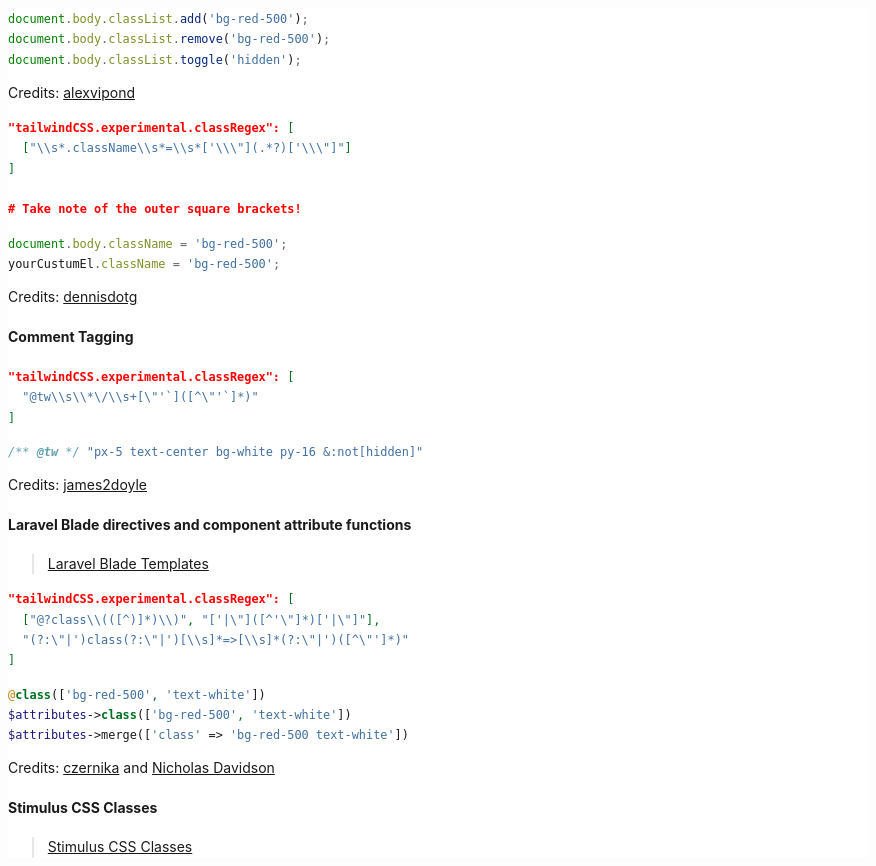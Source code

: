 ```js
document.body.classList.add('bg-red-500');
document.body.classList.remove('bg-red-500');
document.body.classList.toggle('hidden');
```

Credits: [alexvipond](https://gitbub.com/alexvipond)

```json
"tailwindCSS.experimental.classRegex": [
  ["\\s*.className\\s*=\\s*['\\\"](.*?)['\\\"]"]
]

# Take note of the outer square brackets!
```

```js
document.body.className = 'bg-red-500';
yourCustumEl.className = 'bg-red-500';
```

Credits: [dennisdotg](https://gitbub.com/dennisdotg)

#### Comment Tagging
```json
"tailwindCSS.experimental.classRegex": [
  "@tw\\s\\*\/\\s+[\"'`]([^\"'`]*)"
]
```

```js
/** @tw */ "px-5 text-center bg-white py-16 &:not[hidden]"
```

Credits: [james2doyle](https://github.com/james2doyle)

#### Laravel Blade directives and component attribute functions

> [Laravel Blade Templates](https://laravel.com/docs/10.x/blade)

```json
"tailwindCSS.experimental.classRegex": [
  ["@?class\\(([^)]*)\\)", "['|\"]([^'\"]*)['|\"]"],
  "(?:\"|')class(?:\"|')[\\s]*=>[\\s]*(?:\"|')([^\"']*)"
]
```

```php
@class(['bg-red-500', 'text-white'])
$attributes->class(['bg-red-500', 'text-white'])
$attributes->merge(['class' => 'bg-red-500 text-white'])
```

Credits: [czernika](https://github.com/czernika) and [Nicholas Davidson](https://github.com/ndavidson7)

#### Stimulus CSS Classes
> [Stimulus CSS Classes](https://stimulus.hotwired.dev/reference/css-classes)
